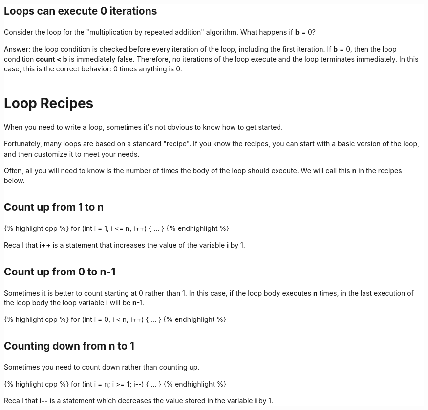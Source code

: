 Loops can execute 0 iterations
------------------------------

Consider the loop for the "multiplication by repeated addition" algorithm. What happens if **b** = 0?

Answer: the loop condition is checked before every iteration of the loop, including the first iteration. If **b** = 0, then the loop condition **count \< b** is immediately false. Therefore, no iterations of the loop execute and the loop terminates immediately. In this case, this is the correct behavior: 0 times anything is 0.

Loop Recipes
============

When you need to write a loop, sometimes it's not obvious to know how to get started.

Fortunately, many loops are based on a standard "recipe". If you know the recipes, you can start with a basic version of the loop, and then customize it to meet your needs.

Often, all you will need to know is the number of times the body of the loop should execute. We will call this **n** in the recipes below.

Count up from 1 to n
--------------------

{% highlight cpp %}
for (int i = 1; i <= n; i++) {
    ...
}
{% endhighlight %}

Recall that **i++** is a statement that increases the value of the variable **i** by 1.

Count up from 0 to n-1
----------------------

Sometimes it is better to count starting at 0 rather than 1. In this case, if the loop body executes **n** times, in the last execution of the loop body the loop variable **i** will be **n**-1.

{% highlight cpp %}
for (int i = 0; i < n; i++) {
    ...
}
{% endhighlight %}

Counting down from n to 1
-------------------------

Sometimes you need to count down rather than counting up.

{% highlight cpp %}
for (int i = n; i >= 1; i--) {
    ...
}
{% endhighlight %}

Recall that **i--** is a statement which decreases the value stored in the variable **i** by 1.
